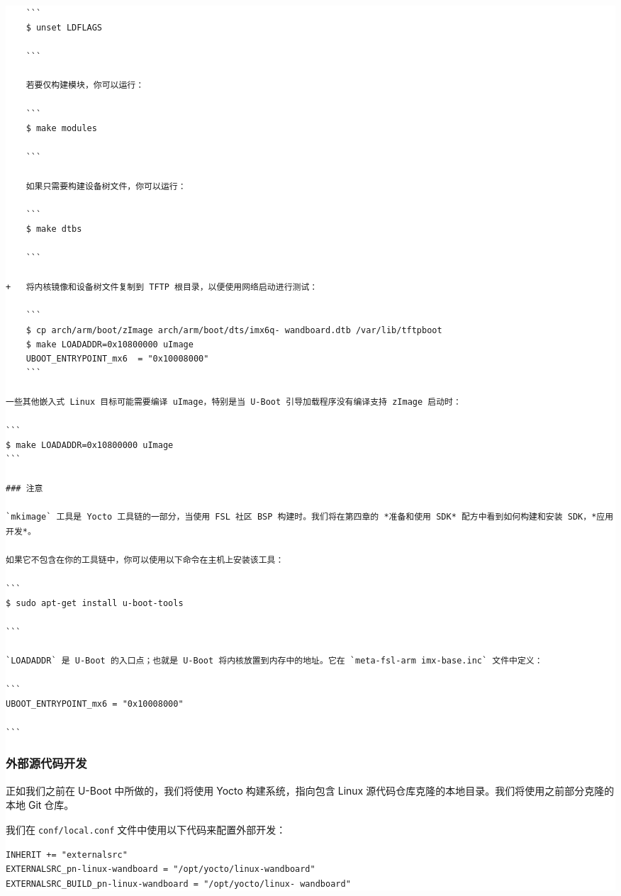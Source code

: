         ```
        $ unset LDFLAGS

        ```

        若要仅构建模块，你可以运行：

        ```
        $ make modules

        ```

        如果只需要构建设备树文件，你可以运行：

        ```
        $ make dtbs

        ```

    +   将内核镜像和设备树文件复制到 TFTP 根目录，以便使用网络启动进行测试：

        ```
        $ cp arch/arm/boot/zImage arch/arm/boot/dts/imx6q- wandboard.dtb /var/lib/tftpboot
        $ make LOADADDR=0x10800000 uImage
        UBOOT_ENTRYPOINT_mx6  = "0x10008000"
        ```

    一些其他嵌入式 Linux 目标可能需要编译 uImage，特别是当 U-Boot 引导加载程序没有编译支持 zImage 启动时：

    ```
    $ make LOADADDR=0x10800000 uImage
    ```

    ### 注意

    `mkimage` 工具是 Yocto 工具链的一部分，当使用 FSL 社区 BSP 构建时。我们将在第四章的 *准备和使用 SDK* 配方中看到如何构建和安装 SDK，*应用开发*。

    如果它不包含在你的工具链中，你可以使用以下命令在主机上安装该工具：

    ```
    $ sudo apt-get install u-boot-tools

    ```

    `LOADADDR` 是 U-Boot 的入口点；也就是 U-Boot 将内核放置到内存中的地址。它在 `meta-fsl-arm imx-base.inc` 文件中定义：

    ```
    UBOOT_ENTRYPOINT_mx6 = "0x10008000"

    ```

### 外部源代码开发

正如我们之前在 U-Boot 中所做的，我们将使用 Yocto 构建系统，指向包含 Linux 源代码仓库克隆的本地目录。我们将使用之前部分克隆的本地 Git 仓库。

我们在 `conf/local.conf` 文件中使用以下代码来配置外部开发：

```
INHERIT += "externalsrc"
EXTERNALSRC_pn-linux-wandboard = "/opt/yocto/linux-wandboard"
EXTERNALSRC_BUILD_pn-linux-wandboard = "/opt/yocto/linux- wandboard"
```
